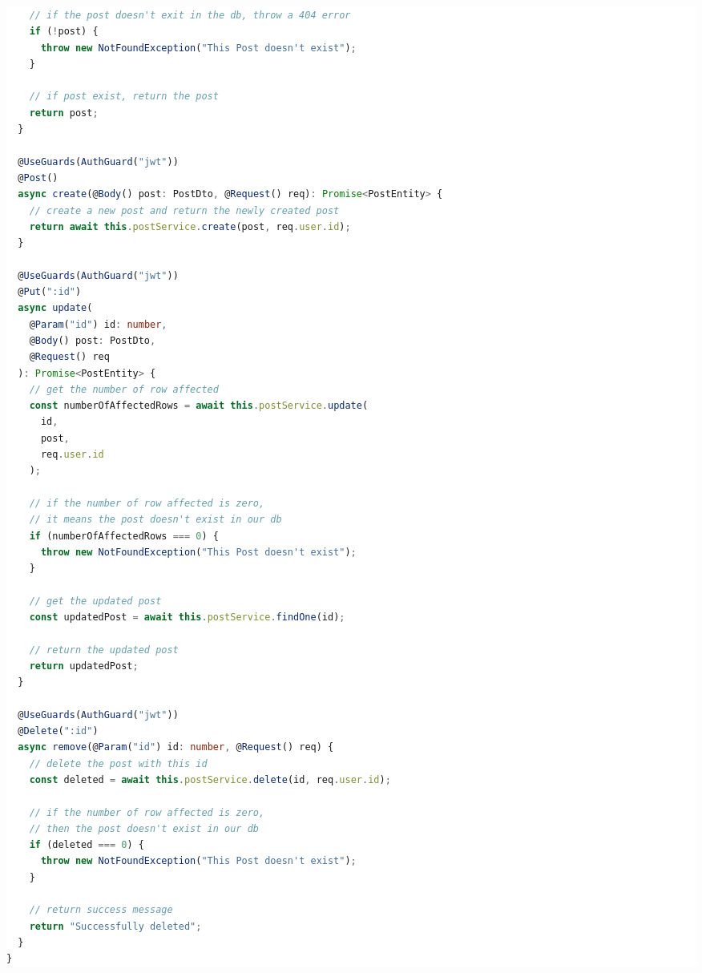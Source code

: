 ```typescript
    // if the post doesn't exit in the db, throw a 404 error
    if (!post) {
      throw new NotFoundException("This Post doesn't exist");
    }

    // if post exist, return the post
    return post;
  }

  @UseGuards(AuthGuard("jwt"))
  @Post()
  async create(@Body() post: PostDto, @Request() req): Promise<PostEntity> {
    // create a new post and return the newly created post
    return await this.postService.create(post, req.user.id);
  }

  @UseGuards(AuthGuard("jwt"))
  @Put(":id")
  async update(
    @Param("id") id: number,
    @Body() post: PostDto,
    @Request() req
  ): Promise<PostEntity> {
    // get the number of row affected
    const numberOfAffectedRows = await this.postService.update(
      id,
      post,
      req.user.id
    );

    // if the number of row affected is zero,
    // it means the post doesn't exist in our db
    if (numberOfAffectedRows === 0) {
      throw new NotFoundException("This Post doesn't exist");
    }

    // get the updated post
    const updatedPost = await this.postService.findOne(id);

    // return the updated post
    return updatedPost;
  }

  @UseGuards(AuthGuard("jwt"))
  @Delete(":id")
  async remove(@Param("id") id: number, @Request() req) {
    // delete the post with this id
    const deleted = await this.postService.delete(id, req.user.id);

    // if the number of row affected is zero,
    // then the post doesn't exist in our db
    if (deleted === 0) {
      throw new NotFoundException("This Post doesn't exist");
    }

    // return success message
    return "Successfully deleted";
  }
}
```
